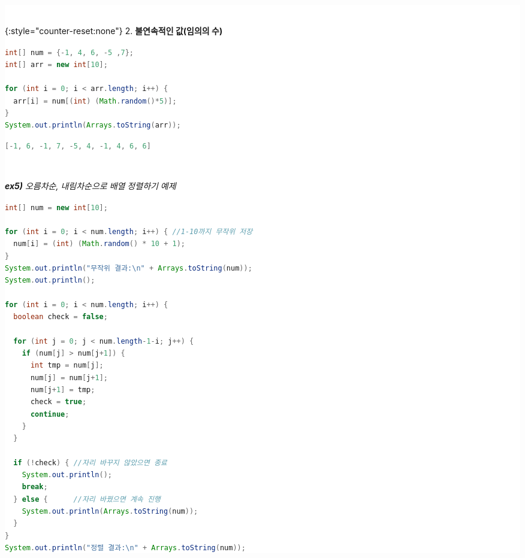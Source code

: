 <br/>

{:style="counter-reset:none"}
2. **불연속적인 값(임의의 수)**

```java
int[] num = {-1, 4, 6, -5 ,7};
int[] arr = new int[10];

for (int i = 0; i < arr.length; i++) {
  arr[i] = num[(int) (Math.random()*5)];
}
System.out.println(Arrays.toString(arr));
```

```java
[-1, 6, -1, 7, -5, 4, -1, 4, 6, 6]
```

<br/>

_**ex5)** 오름차순, 내림차순으로 배열 정렬하기 예제_

```java
int[] num = new int[10];

for (int i = 0; i < num.length; i++) { //1-10까지 무작위 저장
  num[i] = (int) (Math.random() * 10 + 1);
}
System.out.println("무작위 결과:\n" + Arrays.toString(num));
System.out.println();

for (int i = 0; i < num.length; i++) { 
  boolean check = false;

  for (int j = 0; j < num.length-1-i; j++) { 
    if (num[j] > num[j+1]) {
      int tmp = num[j];
      num[j] = num[j+1];
      num[j+1] = tmp;
      check = true;
      continue;
    }
  }

  if (!check) { //자리 바꾸지 않았으면 종료
    System.out.println();
    break;
  } else {      //자리 바꿨으면 계속 진행
    System.out.println(Arrays.toString(num));
  }
}
System.out.println("정렬 결과:\n" + Arrays.toString(num));
```
